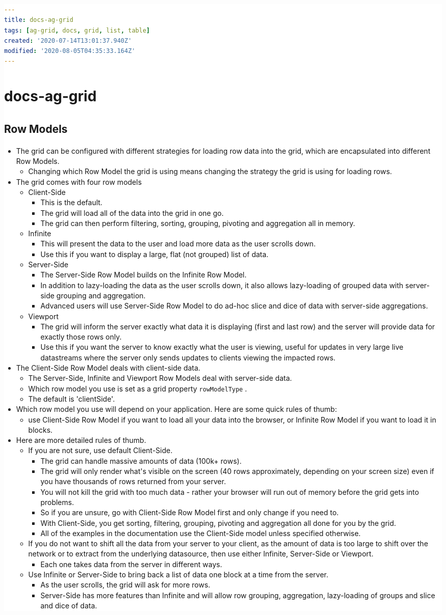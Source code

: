 ```yaml
---
title: docs-ag-grid
tags: [ag-grid, docs, grid, list, table]
created: '2020-07-14T13:01:37.940Z'
modified: '2020-08-05T04:35:33.164Z'
---
```


# docs-ag-grid

## Row Models

- The grid can be configured with different strategies for loading row data into the grid, which are encapsulated into different Row Models. 
  - Changing which Row Model the grid is using means changing the strategy the grid is using for loading rows.
- The grid comes with four row models
  - Client-Side
    - This is the default. 
    - The grid will load all of the data into the grid in one go. 
    - The grid can then perform filtering, sorting, grouping, pivoting and aggregation all in memory.
  - Infinite
    - This will present the data to the user and load more data as the user scrolls down. 
    - Use this if you want to display a large, flat (not grouped) list of data.
  - Server-Side
    - The Server-Side Row Model builds on the Infinite Row Model. 
    - In addition to lazy-loading the data as the user scrolls down, it also allows lazy-loading of grouped data with server-side grouping and aggregation. 
    - Advanced users will use Server-Side Row Model to do ad-hoc slice and dice of data with server-side aggregations.
  - Viewport
    - The grid will inform the server exactly what data it is displaying (first and last row) and the server will provide data for exactly those rows only. 
    - Use this if you want the server to know exactly what the user is viewing, useful for updates in very large live datastreams where the server only sends updates to clients viewing the impacted rows.
- The Client-Side Row Model deals with client-side data. 
  - The Server-Side, Infinite and Viewport Row Models deal with server-side data. 
  - Which row model you use is set as a grid property `rowModelType` . 
  - The default is 'clientSide'.
- Which row model you use will depend on your application. Here are some quick rules of thumb:
  - use Client-Side Row Model if you want to load all your data into the browser, or Infinite Row Model if you want to load it in blocks.
- Here are more detailed rules of thumb.
  - If you are not sure, use default Client-Side. 
    - The grid can handle massive amounts of data (100k+ rows). 
    - The grid will only render what's visible on the screen (40 rows approximately, depending on your screen size) even if you have thousands of rows returned from your server. 
    - You will not kill the grid with too much data - rather your browser will run out of memory before the grid gets into problems. 
    - So if you are unsure, go with Client-Side Row Model first and only change if you need to. 
    - With Client-Side, you get sorting, filtering, grouping, pivoting and aggregation all done for you by the grid. 
    - All of the examples in the documentation use the Client-Side model unless specified otherwise.
  - If you do not want to shift all the data from your server to your client, as the amount of data is too large to shift over the network or to extract from the underlying datasource, then use either Infinite, Server-Side or Viewport. 
    - Each one takes data from the server in different ways.
  - Use Infinite or Server-Side to bring back a list of data one block at a time from the server. 
    - As the user scrolls, the grid will ask for more rows. 
    - Server-Side has more features than Infinite and will allow row grouping, aggregation, lazy-loading of groups and slice and dice of data.